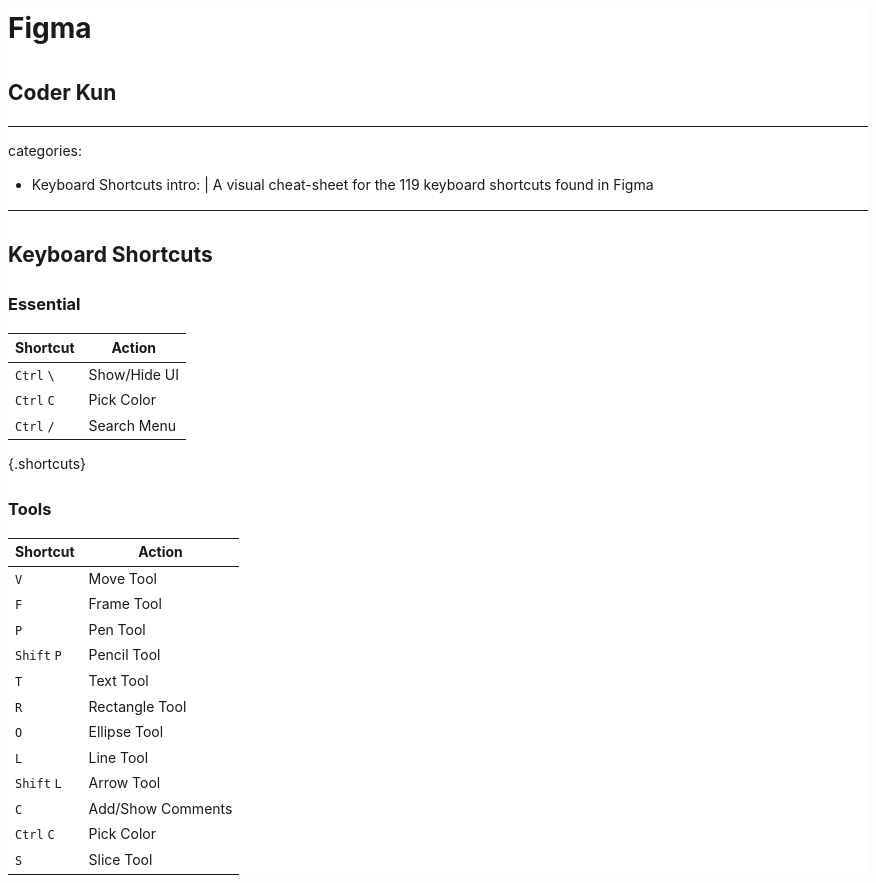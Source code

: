 # Figma
## Coder Kun
---


categories:
  - Keyboard Shortcuts
intro: |
  A visual cheat-sheet for the 119 keyboard shortcuts found in Figma
---

## Keyboard Shortcuts

### Essential

| Shortcut   | Action       |
| ---------- | ------------ |
| `Ctrl` `\` | Show/Hide UI |
| `Ctrl` `C` | Pick Color   |
| `Ctrl` `/` | Search Menu  |

{.shortcuts}

### Tools

| Shortcut    | Action            |
| ----------- | ----------------- |
| `V`         | Move Tool         |
| `F`         | Frame Tool        |
| `P`         | Pen Tool          |
| `Shift` `P` | Pencil Tool       |
| `T`         | Text Tool         |
| `R`         | Rectangle Tool    |
| `O`         | Ellipse Tool      |
| `L`         | Line Tool         |
| `Shift` `L` | Arrow Tool        |
| `C`         | Add/Show Comments |
| `Ctrl` `C`  | Pick Color        |
| `S`         | Slice Tool        |
